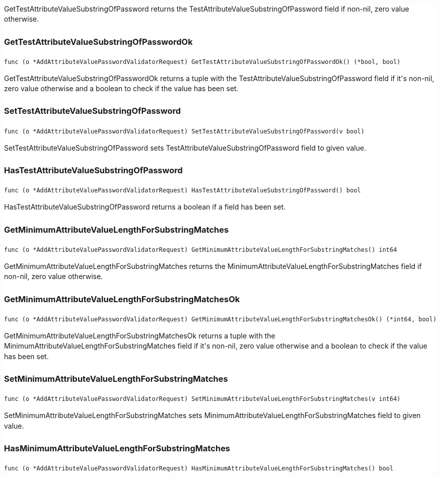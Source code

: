 GetTestAttributeValueSubstringOfPassword returns the TestAttributeValueSubstringOfPassword field if non-nil, zero value otherwise.

### GetTestAttributeValueSubstringOfPasswordOk

`func (o *AddAttributeValuePasswordValidatorRequest) GetTestAttributeValueSubstringOfPasswordOk() (*bool, bool)`

GetTestAttributeValueSubstringOfPasswordOk returns a tuple with the TestAttributeValueSubstringOfPassword field if it's non-nil, zero value otherwise
and a boolean to check if the value has been set.

### SetTestAttributeValueSubstringOfPassword

`func (o *AddAttributeValuePasswordValidatorRequest) SetTestAttributeValueSubstringOfPassword(v bool)`

SetTestAttributeValueSubstringOfPassword sets TestAttributeValueSubstringOfPassword field to given value.

### HasTestAttributeValueSubstringOfPassword

`func (o *AddAttributeValuePasswordValidatorRequest) HasTestAttributeValueSubstringOfPassword() bool`

HasTestAttributeValueSubstringOfPassword returns a boolean if a field has been set.

### GetMinimumAttributeValueLengthForSubstringMatches

`func (o *AddAttributeValuePasswordValidatorRequest) GetMinimumAttributeValueLengthForSubstringMatches() int64`

GetMinimumAttributeValueLengthForSubstringMatches returns the MinimumAttributeValueLengthForSubstringMatches field if non-nil, zero value otherwise.

### GetMinimumAttributeValueLengthForSubstringMatchesOk

`func (o *AddAttributeValuePasswordValidatorRequest) GetMinimumAttributeValueLengthForSubstringMatchesOk() (*int64, bool)`

GetMinimumAttributeValueLengthForSubstringMatchesOk returns a tuple with the MinimumAttributeValueLengthForSubstringMatches field if it's non-nil, zero value otherwise
and a boolean to check if the value has been set.

### SetMinimumAttributeValueLengthForSubstringMatches

`func (o *AddAttributeValuePasswordValidatorRequest) SetMinimumAttributeValueLengthForSubstringMatches(v int64)`

SetMinimumAttributeValueLengthForSubstringMatches sets MinimumAttributeValueLengthForSubstringMatches field to given value.

### HasMinimumAttributeValueLengthForSubstringMatches

`func (o *AddAttributeValuePasswordValidatorRequest) HasMinimumAttributeValueLengthForSubstringMatches() bool`
